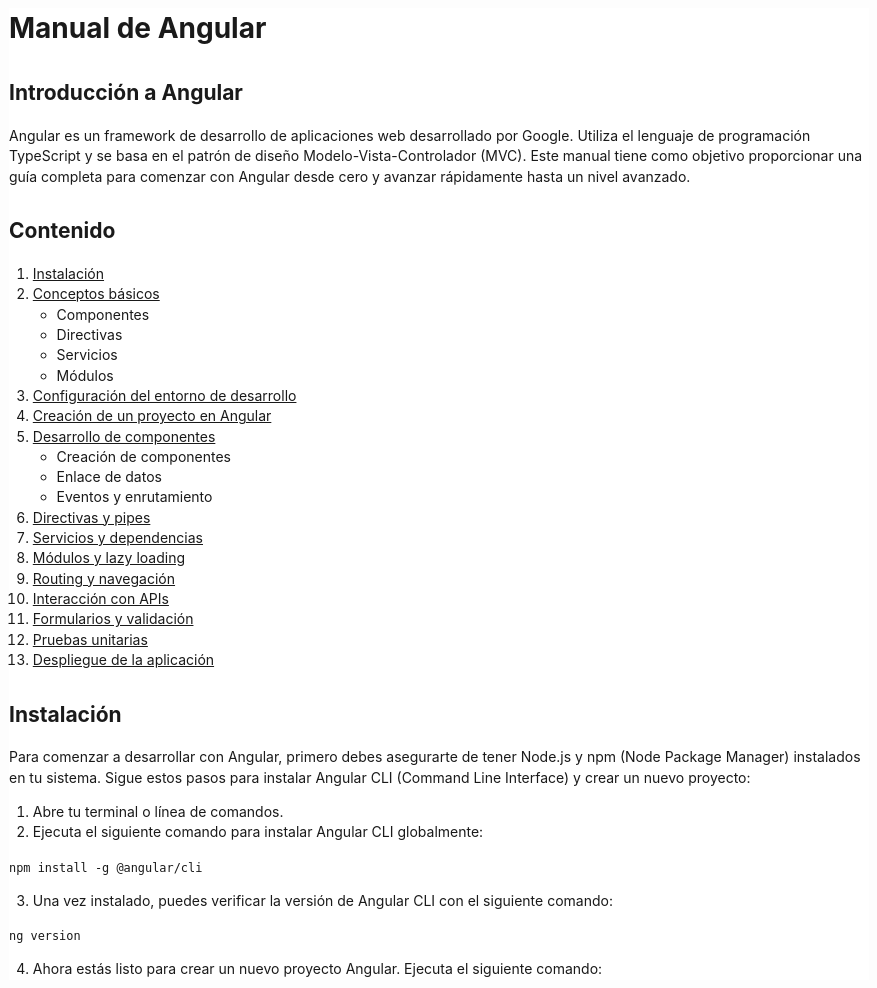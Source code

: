 # Manual de Angular

## Introducción a Angular

Angular es un framework de desarrollo de aplicaciones web desarrollado por Google. Utiliza el lenguaje de programación TypeScript y se basa en el patrón de diseño Modelo-Vista-Controlador (MVC). Este manual tiene como objetivo proporcionar una guía completa para comenzar con Angular desde cero y avanzar rápidamente hasta un nivel avanzado.

## Contenido

1. [Instalación](#instalación)
2. [Conceptos básicos](#conceptos-básicos)
    - Componentes
    - Directivas
    - Servicios
    - Módulos
3. [Configuración del entorno de desarrollo](#configuración-del-entorno-de-desarrollo)
4. [Creación de un proyecto en Angular](#creación-de-un-proyecto-en-angular)
5. [Desarrollo de componentes](#desarrollo-de-componentes)
    - Creación de componentes
    - Enlace de datos
    - Eventos y enrutamiento
6. [Directivas y pipes](#directivas-y-pipes)
7. [Servicios y dependencias](#servicios-y-dependencias)
8. [Módulos y lazy loading](#módulos-y-lazy-loading)
9. [Routing y navegación](#routing-y-navegación)
10. [Interacción con APIs](#interacción-con-apis)
11. [Formularios y validación](#formularios-y-validación)
12. [Pruebas unitarias](#pruebas-unitarias)
13. [Despliegue de la aplicación](#despliegue-de-la-aplicación)

## Instalación

Para comenzar a desarrollar con Angular, primero debes asegurarte de tener Node.js y npm (Node Package Manager) instalados en tu sistema. Sigue estos pasos para instalar Angular CLI (Command Line Interface) y crear un nuevo proyecto:

1. Abre tu terminal o línea de comandos.
2. Ejecuta el siguiente comando para instalar Angular CLI globalmente:

```shell
npm install -g @angular/cli
```

3. Una vez instalado, puedes verificar la versión de Angular CLI con el siguiente comando:

```shell
ng version
```

4. Ahora estás listo para crear un nuevo proyecto Angular. Ejecuta el siguiente comando:
